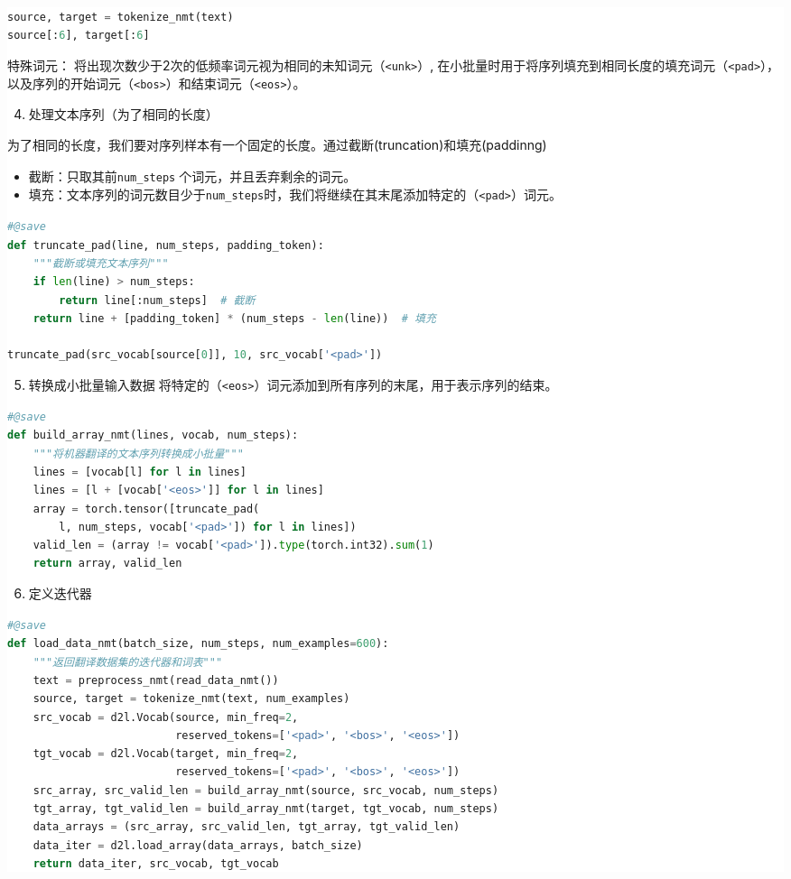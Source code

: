 ```python
source, target = tokenize_nmt(text)
source[:6], target[:6]
```


特殊词元：
将出现次数少于2次的低频率词元视为相同的未知词元（`<unk>`）,
在小批量时用于将序列填充到相同长度的填充词元（`<pad>`），
以及序列的开始词元（`<bos>`）和结束词元（`<eos>`）。

4.  处理文本序列（为了相同的长度）

为了相同的长度，我们要对序列样本有一个固定的长度。通过截断(truncation)和填充(paddinng)
- 截断：只取其前`num_steps` 个词元，并且丢弃剩余的词元。
- 填充：文本序列的词元数目少于`num_steps`时，我们将继续在其末尾添加特定的（`<pad>`）词元。

```python
#@save
def truncate_pad(line, num_steps, padding_token):
    """截断或填充文本序列"""
    if len(line) > num_steps:
        return line[:num_steps]  # 截断
    return line + [padding_token] * (num_steps - len(line))  # 填充

truncate_pad(src_vocab[source[0]], 10, src_vocab['<pad>'])
```

5. 转换成小批量输入数据
将特定的（`<eos>`）词元添加到所有序列的末尾，用于表示序列的结束。
```python
#@save
def build_array_nmt(lines, vocab, num_steps):
    """将机器翻译的文本序列转换成小批量"""
    lines = [vocab[l] for l in lines]
    lines = [l + [vocab['<eos>']] for l in lines]
    array = torch.tensor([truncate_pad(
        l, num_steps, vocab['<pad>']) for l in lines])
    valid_len = (array != vocab['<pad>']).type(torch.int32).sum(1)
    return array, valid_len
```

6. 定义迭代器

```python
#@save
def load_data_nmt(batch_size, num_steps, num_examples=600):
    """返回翻译数据集的迭代器和词表"""
    text = preprocess_nmt(read_data_nmt())
    source, target = tokenize_nmt(text, num_examples)
    src_vocab = d2l.Vocab(source, min_freq=2,
                          reserved_tokens=['<pad>', '<bos>', '<eos>'])
    tgt_vocab = d2l.Vocab(target, min_freq=2,
                          reserved_tokens=['<pad>', '<bos>', '<eos>'])
    src_array, src_valid_len = build_array_nmt(source, src_vocab, num_steps)
    tgt_array, tgt_valid_len = build_array_nmt(target, tgt_vocab, num_steps)
    data_arrays = (src_array, src_valid_len, tgt_array, tgt_valid_len)
    data_iter = d2l.load_array(data_arrays, batch_size)
    return data_iter, src_vocab, tgt_vocab
```
